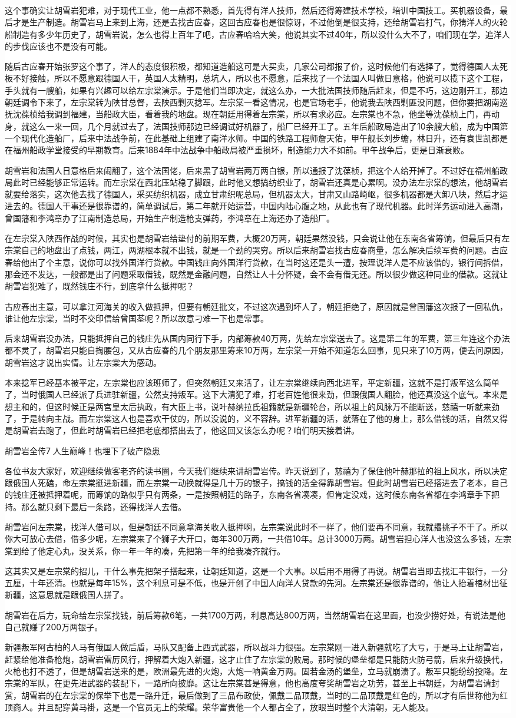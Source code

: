  

这个事确实让胡雪岩犯难，对于现代工业，他一点都不熟悉，首先得有洋人技师，然后还得筹建技术学校，培训中国技工。买机器设备，最后才是生产制造。胡雪岩马上来到上海，还是去找古应春，这回古应春也是很惊讶，不过他倒是很支持，还给胡雪岩打气，你猜洋人的火轮船制造有多少年历史了，胡雪岩说，怎么也得上百年了吧，古应春哈哈大笑，他说其实不过40年，所以没什么大不了，咱们现在学，追洋人的步伐应该也不是没有可能。

 

随后古应春开始张罗这个事了，洋人的态度很积极，都知道造船这可是大买卖，几家公司都报了价，这时候他们有选择了，觉得德国人太死板不好接触，所以不愿意跟德国人干，英国人太精明，总坑人，所以也不愿意，后来找了一个法国人叫做日意格，他说可以揽下这个工程，手头就有一艘船，如果有兴趣可以给左宗棠演示。于是他们当即决定，就这么办，一大批法国技师随后赶来，但是不巧，这边刚开工，那边朝廷调令下来了，左宗棠转为陕甘总督，去陕西剿灭捻军。左宗棠一看这情况，也是官场老手，他说我去陕西剿匪没问题，但你要把湖南巡抚沈葆桢给我调到福建，当船政大臣，看着我的地盘。现在朝廷用得着左宗棠，所以有求必应。左宗棠也不急，他坐等沈葆桢上门，再动身，就这么一来一回，几个月就过去了，法国技师那边已经调试好机器了，船厂已经开工了。五年后船政局造出了10余艘大船，成为中国第一个现代化造船厂，后来中法战争前，在此基础上组建了南洋水师。中国的铁路工程师詹天佑，甲午舰长刘步蟾，林日升，还有袁世凯都是在福州船政学堂接受的早期教育。后来1884年中法战争中船政局被严重损坏，制造能力大不如前。甲午战争后，更是日渐衰败。

 

胡雪岩和法国人日意格后来闹翻了，这个法国佬，后来黑了胡雪岩两万两白银，所以通报了沈葆桢，把这个人给开掉了。不过好在福州船政局此时已经能够正常运转。而左宗棠在西北压站稳了脚跟，此时他又想搞纺织业了，胡雪岩还真是心累啊。没办法左宗棠的想法，他胡雪岩就要给落实，这次他去找了德国人，采买纺织机器，成立甘肃织呢总局，但机器太大，甘肃又山路崎岖，很多机器都是大卸八块，然后才运进去的。德国人干事还是很靠谱的，简单调试后，第二年就开始运营，中国内陆心腹之地，从此也有了现代机器。此时洋务运动进入高潮，曾国藩和李鸿章办了江南制造总局，开始生产制造枪支弹药，李鸿章在上海还办了造船厂。

 

在左宗棠入陕西作战的时候，其实也是胡雪岩给垫付的前期军费，大概20万两，朝廷果然没钱，只会说让他在东南各省筹饷，但最后只有左宗棠自己的地盘出了点钱，两江，两湖根本就不出钱，就是一个劲的哭穷。所以后来胡雪岩找古应春商量，怎么解决后续军费的问题。古应春给他出了个主意，说你可以找外国洋行贷款。中国钱庄向外国洋行贷款，在当时这还是头一遭，按理说洋人是不应该借的，银行间拆借，那会还不发达，一般都是出了问题采取借钱，既然是金融问题，自然让人十分怀疑，会不会有借无还。所以很少做这种同业的借款。这就让胡雪岩犯难了，既然钱庄不行，到底拿什么抵押呢？

 

古应春出主意，可以拿江河海关的收入做抵押，但要有朝廷批文，不过这次遇到坏人了，朝廷拒绝了，原因就是曾国藩这次报了一回私仇，谁让他左宗棠，当时不交印信给曾国荃呢？所以故意刁难一下也是常事。

 

后来胡雪岩没办法，只能抵押自己的钱庄先从国内同行下手，内部筹款40万两，先给左宗棠送去了。这是第二年的军费，第三年连这个办法都不灵了，胡雪岩只能自掏腰包，又从古应春的几个朋友那里筹来10万两，左宗棠一开始不知道怎么回事，见只来了10万两，便去问原因，胡雪岩这才说出实情。让左宗棠大为感动。

 

本来捻军已经基本被平定，左宗棠也应该班师了，但突然朝廷又来活了，让左宗棠继续向西北进军，平定新疆，这就不是打叛军这么简单了，当时俄国人已经派了兵进驻新疆，公然支持叛军。这下大清犯了难，打老百姓他很来劲，但跟俄国人翻脸，他还真没这个底气。本来是想主和的，但这时候正是两宫皇太后执政，有大臣上书，说叶赫纳拉氏祖籍就是新疆轮台，所以祖上的风脉万不能断送，慈禧一听就来劲了，于是转向主战。而左宗棠这人也是喜欢干仗的，所以没说的，义不容辞。进军新疆的活，就落在了他的身上，那么借钱的活，自然又得是胡雪岩去跑了，但此时胡雪岩已经把老底都搭出去了，他这回又该怎么办呢？咱们明天接着讲。

 

 

胡雪岩全传7 人生巅峰！也埋下了破产隐患

 

各位书友大家好，欢迎继续做客老齐的读书圈，今天我们继续来讲胡雪岩传。昨天说到了，慈禧为了保住他叶赫那拉的祖上风水，所以决定跟俄国人死磕，命左宗棠挺进新疆，而左宗棠一动换就得是几十万的银子，搞钱的活全得靠胡雪岩。但此时胡雪岩已经搭进去了老本，自己的钱庄还被抵押着呢，而筹饷的路似乎只有两条，一是按照朝廷的路子，东南各省凑凑，但肯定没戏，这时候东南各省都在李鸿章手下把持。那么就只剩下最后一条路，还得找洋人去借。

 

胡雪岩问左宗棠，找洋人借可以，但是朝廷不同意拿海关收入抵押啊，左宗棠说此时不一样了，他们要再不同意，我就撂挑子不干了。所以你大可放心去借，借多少呢，左宗棠来了个狮子大开口，每年300万两，一共借10年。总计3000万两。胡雪岩担心洋人也没这么多钱，左宗棠到给了他定心丸，没关系，你一年一年的凑，先把第一年的给我凑齐就行。

 

这其实又是左宗棠的招儿，干什么事先把架子搭起来，让朝廷知道，这是一个大事。以后用不用得了再说。胡雪岩当即去找汇丰银行，一分五厘，十年还清。也就是每年15%，这个利息可是不低，也是开创了中国人向洋人贷款的先河。左宗棠还是很靠谱的，他让人抬着棺材出征新疆，这意思就是跟俄国人拼了。

 

胡雪岩在后方，玩命给左宗棠找钱，前后筹款6笔，一共1700万两，利息高达800万两，当然胡雪岩在这里面，也没少捞好处，有说法是他自己就赚了200万两银子。

 

新疆叛军阿古柏的人马有俄国人做后盾，马队又配备上西式武器，所以战斗力很强。左宗棠刚一进入新疆就吃了大亏，于是马上让胡雪岩，赶紧给他准备枪炮，胡雪岩雷厉风行，押解着大炮入新疆，这才止住了左宗棠的败局。那时候的堡垒都是只能防火防弓箭，后来升级换代，火枪也打不透了，但是胡雪岩送来的是，欧洲最先进的火炮，大炮一响黄金万两。固若金汤的堡垒，立马就崩溃了。叛军只能纷纷投降。左宗棠的军队，在更先进武器的装配下，一路所向披靡。这让左宗棠甚是得意，他也高度夸奖胡雪岩之功劳，甚至上书朝廷，为胡雪岩请封赏，胡雪岩的在左宗棠的保举下也是一路升迁，最后做到了三品布政使，佩戴二品顶戴，当时的二品顶戴是红色的，所以才有后世称他为红顶商人。并且配穿黄马褂，这是一个官员无上的荣耀。荣华富贵他一个人都占全了，放眼当时整个大清朝，无人能及。
